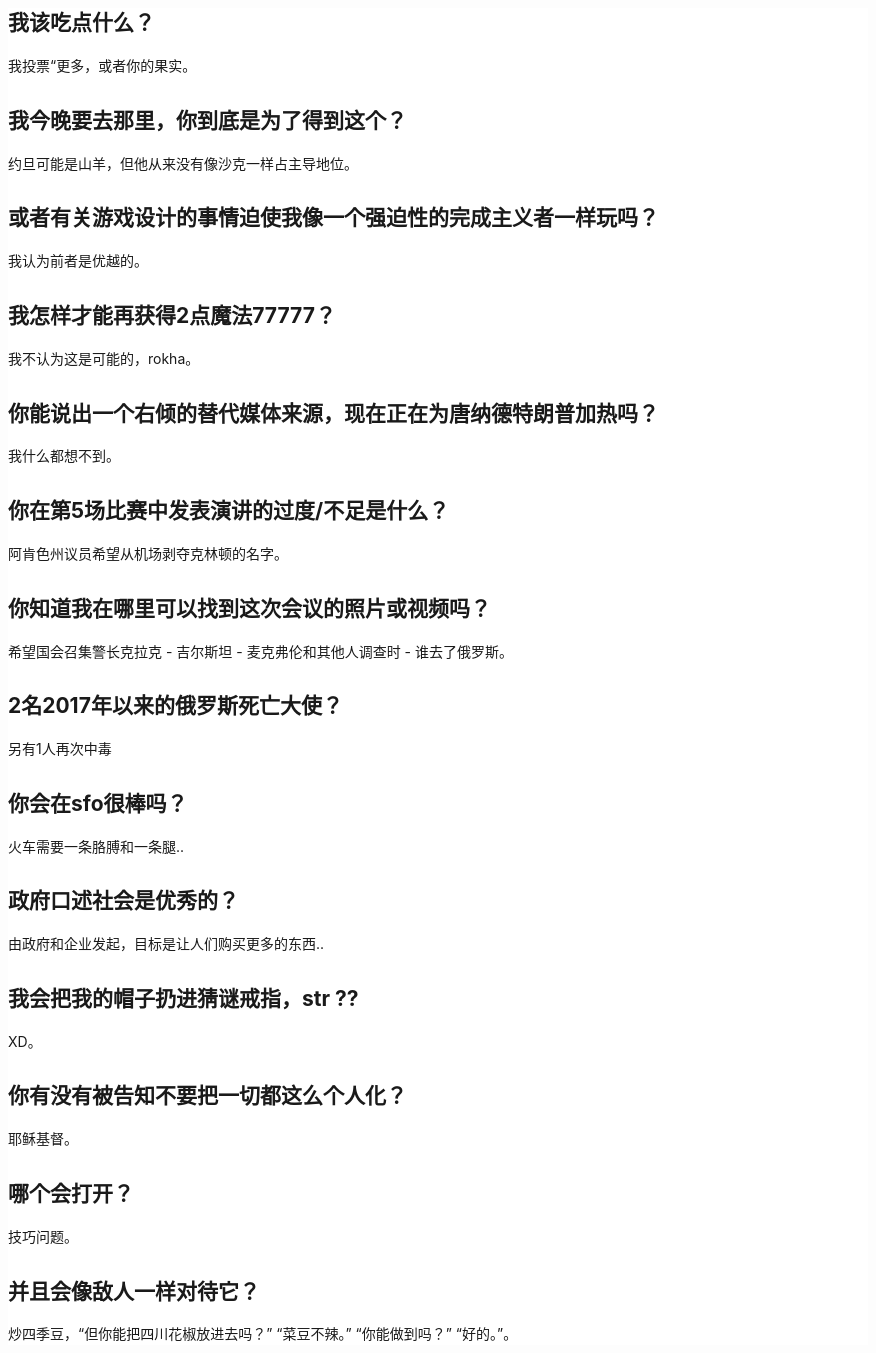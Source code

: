 ## 我该吃点什么？
我投票“更多，或者你的果实。

## 我今晚要去那里，你到底是为了得到这个？
约旦可能是山羊，但他从来没有像沙克一样占主导地位。

## 或者有关游戏设计的事情迫使我像一个强迫性的完成主义者一样玩吗？
我认为前者是优越的。

## 我怎样才能再获得2点魔法77777？
我不认为这是可能的，rokha。

## 你能说出一个右倾的替代媒体来源，现在正在为唐纳德特朗普加热吗？
我什么都想不到。

## 你在第5场比赛中发表演讲的过度/不足是什么？
阿肯色州议员希望从机场剥夺克林顿的名字。

## 你知道我在哪里可以找到这次会议的照片或视频吗？
希望国会召集警长克拉克 - 吉尔斯坦 - 麦克弗伦和其他人调查时 - 谁去了俄罗斯。

##  2名2017年以来的俄罗斯死亡大使？
另有1人再次中毒

## 你会在sfo很棒吗？
火车需要一条胳膊和一条腿..

## 政府口述社会是优秀的？
由政府和企业发起，目标是让人们购买更多的东西..

## 我会把我的帽子扔进猜谜戒指，str ??
XD。

## 你有没有被告知不要把一切都这么个人化？
耶稣基督。

## 哪个会打开？
技巧问题。

## 并且会像敌人一样对待它？
炒四季豆，“但你能把四川花椒放进去吗？” “菜豆不辣。” “你能做到吗？” “好的。”。
